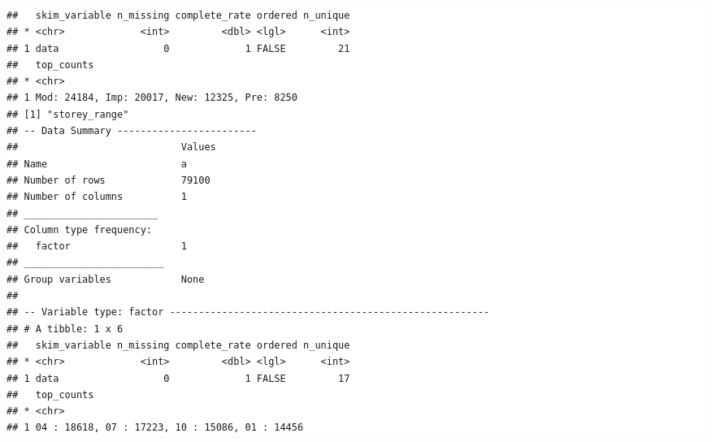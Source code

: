     ##   skim_variable n_missing complete_rate ordered n_unique
    ## * <chr>             <int>         <dbl> <lgl>      <int>
    ## 1 data                  0             1 FALSE         21
    ##   top_counts                                   
    ## * <chr>                                        
    ## 1 Mod: 24184, Imp: 20017, New: 12325, Pre: 8250
    ## [1] "storey_range"
    ## -- Data Summary ------------------------
    ##                            Values
    ## Name                       a     
    ## Number of rows             79100 
    ## Number of columns          1     
    ## _______________________          
    ## Column type frequency:           
    ##   factor                   1     
    ## ________________________         
    ## Group variables            None  
    ## 
    ## -- Variable type: factor -------------------------------------------------------
    ## # A tibble: 1 x 6
    ##   skim_variable n_missing complete_rate ordered n_unique
    ## * <chr>             <int>         <dbl> <lgl>      <int>
    ## 1 data                  0             1 FALSE         17
    ##   top_counts                                    
    ## * <chr>                                         
    ## 1 04 : 18618, 07 : 17223, 10 : 15086, 01 : 14456
